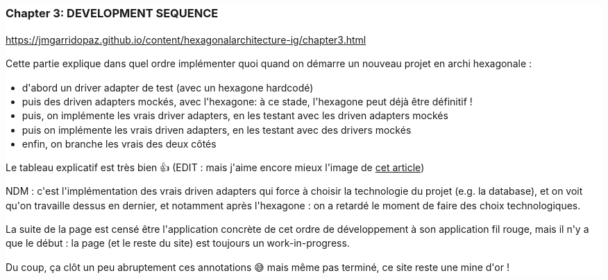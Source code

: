 ### Chapter 3: DEVELOPMENT SEQUENCE

https://jmgarridopaz.github.io/content/hexagonalarchitecture-ig/chapter3.html

Cette partie explique dans quel ordre implémenter quoi quand on démarre un nouveau projet en archi hexagonale :

- d'abord un driver adapter de test (avec un hexagone hardcodé)
- puis des driven adapters mockés, avec l'hexagone: à ce stade, l'hexagone peut déjà être définitif !
- puis, on implémente les vrais driver adapters, en les testant avec les driven adapters mockés
- puis on implémente les vrais driven adapters, en les testant avec des drivers mockés
- enfin, on branche les vrais des deux côtés

Le tableau explicatif est très bien 👍  (EDIT : mais j'aime encore mieux l'image de [cet article](./2023-07-15-ports-and-adapters-architecture-explained.md))

NDM : c'est l'implémentation des vrais driven adapters qui force à choisir la technologie du projet (e.g. la database), et on voit qu'on travaille dessus en dernier, et notamment après l'hexagone : on a retardé le moment de faire des choix technologiques.

La suite de la page est censé être l'application concrète de cet ordre de développement à son application fil rouge, mais il n'y a que le début : la page (et le reste du site) est toujours un work-in-progress.

Du coup, ça clôt un peu abruptement ces annotations 😅 mais même pas terminé, ce site reste une mine d'or !
